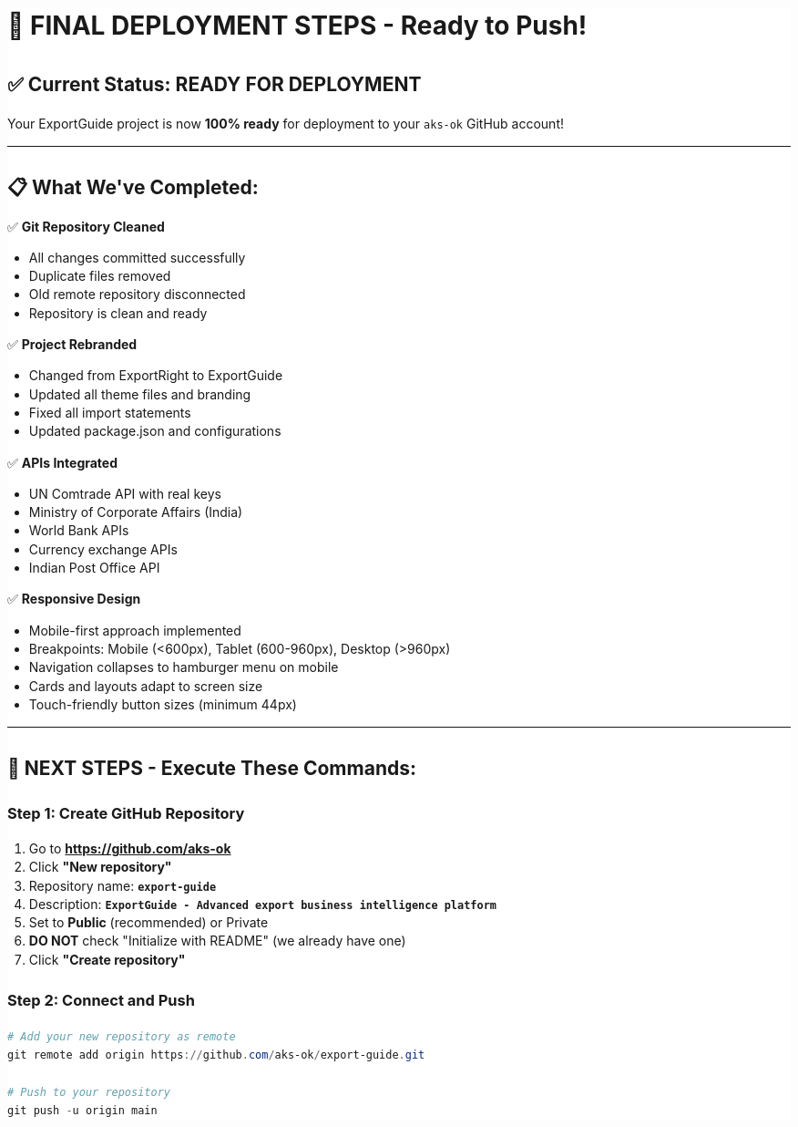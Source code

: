 # 🚀 FINAL DEPLOYMENT STEPS - Ready to Push!

## ✅ Current Status: READY FOR DEPLOYMENT

Your ExportGuide project is now **100% ready** for deployment to your `aks-ok` GitHub account!

---

## 📋 What We've Completed:

✅ **Git Repository Cleaned**
- All changes committed successfully
- Duplicate files removed
- Old remote repository disconnected
- Repository is clean and ready

✅ **Project Rebranded**
- Changed from ExportRight to ExportGuide
- Updated all theme files and branding
- Fixed all import statements
- Updated package.json and configurations

✅ **APIs Integrated**
- UN Comtrade API with real keys
- Ministry of Corporate Affairs (India)
- World Bank APIs
- Currency exchange APIs
- Indian Post Office API

✅ **Responsive Design**
- Mobile-first approach implemented
- Breakpoints: Mobile (<600px), Tablet (600-960px), Desktop (>960px)
- Navigation collapses to hamburger menu on mobile
- Cards and layouts adapt to screen size
- Touch-friendly button sizes (minimum 44px)

---

## 🎯 NEXT STEPS - Execute These Commands:

### Step 1: Create GitHub Repository
1. Go to **https://github.com/aks-ok**
2. Click **"New repository"**
3. Repository name: **`export-guide`**
4. Description: **`ExportGuide - Advanced export business intelligence platform`**
5. Set to **Public** (recommended) or Private
6. **DO NOT** check "Initialize with README" (we already have one)
7. Click **"Create repository"**

### Step 2: Connect and Push
```powershell
# Add your new repository as remote
git remote add origin https://github.com/aks-ok/export-guide.git

# Push to your repository
git push -u origin main
```
